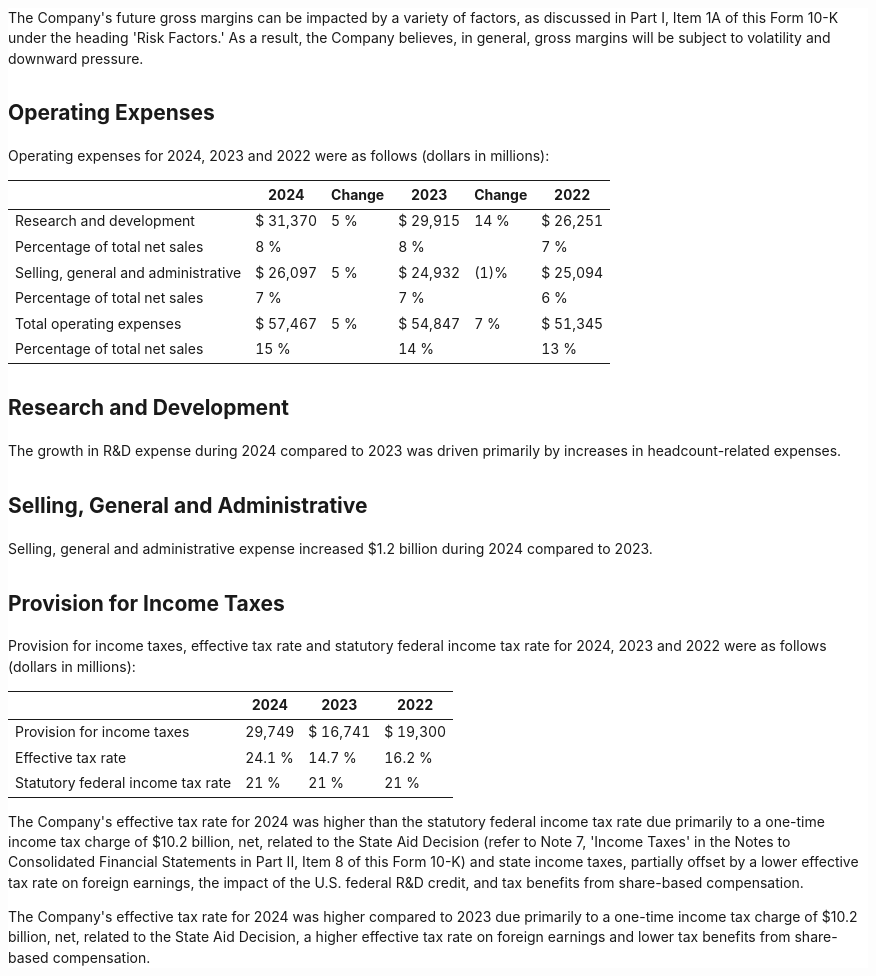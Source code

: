 The Company's future gross margins can be impacted by a variety of factors, as discussed in Part I, Item 1A of this Form 10-K under the heading 'Risk Factors.' As a result, the Company believes, in general, gross margins will be subject to volatility and downward pressure.

## Operating Expenses

Operating expenses for 2024, 2023 and 2022 were as follows (dollars in millions):

|                                     | 2024     | Change   | 2023     | Change   | 2022     |
|-------------------------------------|----------|----------|----------|----------|----------|
| Research and development            | $ 31,370 | 5 %      | $ 29,915 | 14 %     | $ 26,251 |
| Percentage of total net sales       | 8 %      |          | 8 %      |          | 7 %      |
| Selling, general and administrative | $ 26,097 | 5 %      | $ 24,932 | (1)%     | $ 25,094 |
| Percentage of total net sales       | 7 %      |          | 7 %      |          | 6 %      |
| Total operating expenses            | $ 57,467 | 5 %      | $ 54,847 | 7 %      | $ 51,345 |
| Percentage of total net sales       | 15 %     |          | 14 %     |          | 13 %     |

## Research and Development

The growth in R&amp;D expense during 2024 compared to 2023 was driven primarily by increases in headcount-related expenses.

## Selling, General and Administrative

Selling, general and administrative expense increased $1.2 billion during 2024 compared to 2023.

## Provision for Income Taxes

Provision for income taxes, effective tax rate and statutory federal income tax rate for 2024, 2023 and 2022 were as follows (dollars in millions):

|                                   | 2024   | 2023     | 2022     |
|-----------------------------------|--------|----------|----------|
| Provision for income taxes        | 29,749 | $ 16,741 | $ 19,300 |
| Effective tax rate                | 24.1 % | 14.7 %   | 16.2 %   |
| Statutory federal income tax rate | 21 %   | 21 %     | 21 %     |

The Company's effective tax rate for 2024 was higher than the statutory federal income tax rate due primarily to a one-time income tax charge of $10.2 billion, net, related to the State Aid Decision (refer to Note 7, 'Income Taxes' in the Notes to Consolidated Financial Statements in Part II, Item 8 of this Form 10-K) and state income taxes, partially offset by a lower effective tax rate on foreign earnings, the impact of the U.S. federal R&amp;D credit, and tax benefits from share-based compensation.

The Company's effective tax rate for 2024 was higher compared to 2023 due primarily to a one-time income tax charge of $10.2 billion, net, related to the State Aid Decision, a higher effective tax rate on foreign earnings and lower tax benefits from share-based compensation.
